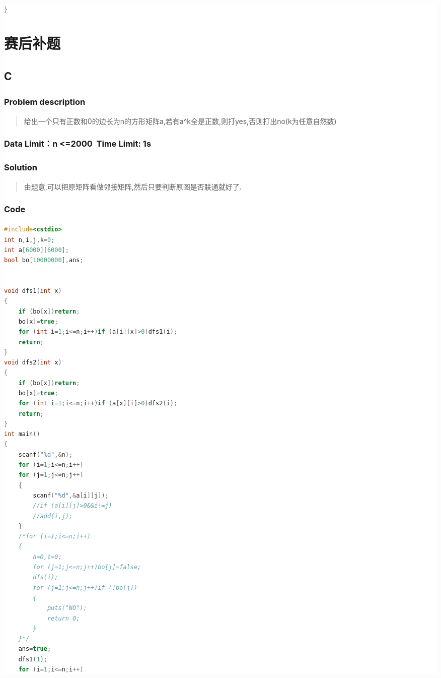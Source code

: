 ```cpp
}
```
# 赛后补题

## C
### Problem description
>给出一个只有正数和0的边长为n的方形矩阵a,若有a^k全是正数,则打yes,否则打出no(k为任意自然数)

### Data Limit：n <=2000  Time Limit: 1s

### Solution
>由题意,可以把原矩阵看做邻接矩阵,然后只要判断原图是否联通就好了.

### Code
```cpp
#include<cstdio>
int n,i,j,k=0;
int a[6000][6000];
bool bo[10000000],ans;


void dfs1(int x)
{
	if (bo[x])return;
	bo[x]=true;
	for (int i=1;i<=n;i++)if (a[i][x]>0)dfs1(i);
	return;
}
void dfs2(int x)
{
	if (bo[x])return;
	bo[x]=true;
	for (int i=1;i<=n;i++)if (a[x][i]>0)dfs2(i);
	return;
}
int main()
{
	scanf("%d",&n);
	for (i=1;i<=n;i++)
	for (j=1;j<=n;j++)
	{
		scanf("%d",&a[i][j]);
		//if (a[i][j]>0&&i!=j)
		//add(i,j);
	}
	/*for (i=1;i<=n;i++)
	{
		h=0,t=0;
		for (j=1;j<=n;j++)bo[j]=false;
		dfs(i);
		for (j=1;j<=n;j++)if (!bo[j])
		{
			puts("NO");
			return 0;
		}
	}*/
	ans=true;
	dfs1(1);
	for (i=1;i<=n;i++)
```